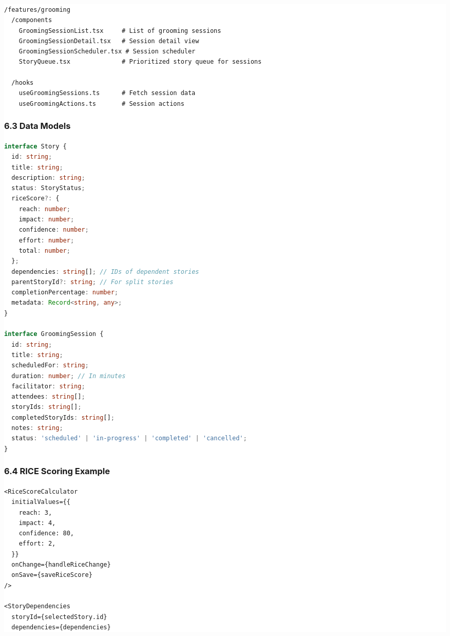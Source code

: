 ```
/features/grooming
  /components
    GroomingSessionList.tsx     # List of grooming sessions
    GroomingSessionDetail.tsx   # Session detail view
    GroomingSessionScheduler.tsx # Session scheduler
    StoryQueue.tsx              # Prioritized story queue for sessions
  
  /hooks
    useGroomingSessions.ts      # Fetch session data
    useGroomingActions.ts       # Session actions
```

### 6.3 Data Models

```typescript
interface Story {
  id: string;
  title: string;
  description: string;
  status: StoryStatus;
  riceScore?: {
    reach: number;
    impact: number;
    confidence: number;
    effort: number;
    total: number;
  };
  dependencies: string[]; // IDs of dependent stories
  parentStoryId?: string; // For split stories
  completionPercentage: number;
  metadata: Record<string, any>;
}

interface GroomingSession {
  id: string;
  title: string;
  scheduledFor: string;
  duration: number; // In minutes
  facilitator: string;
  attendees: string[];
  storyIds: string[];
  completedStoryIds: string[];
  notes: string;
  status: 'scheduled' | 'in-progress' | 'completed' | 'cancelled';
}
```

### 6.4 RICE Scoring Example

```tsx
<RiceScoreCalculator
  initialValues={{
    reach: 3,
    impact: 4,
    confidence: 80,
    effort: 2,
  }}
  onChange={handleRiceChange}
  onSave={saveRiceScore}
/>

<StoryDependencies
  storyId={selectedStory.id}
  dependencies={dependencies}
```